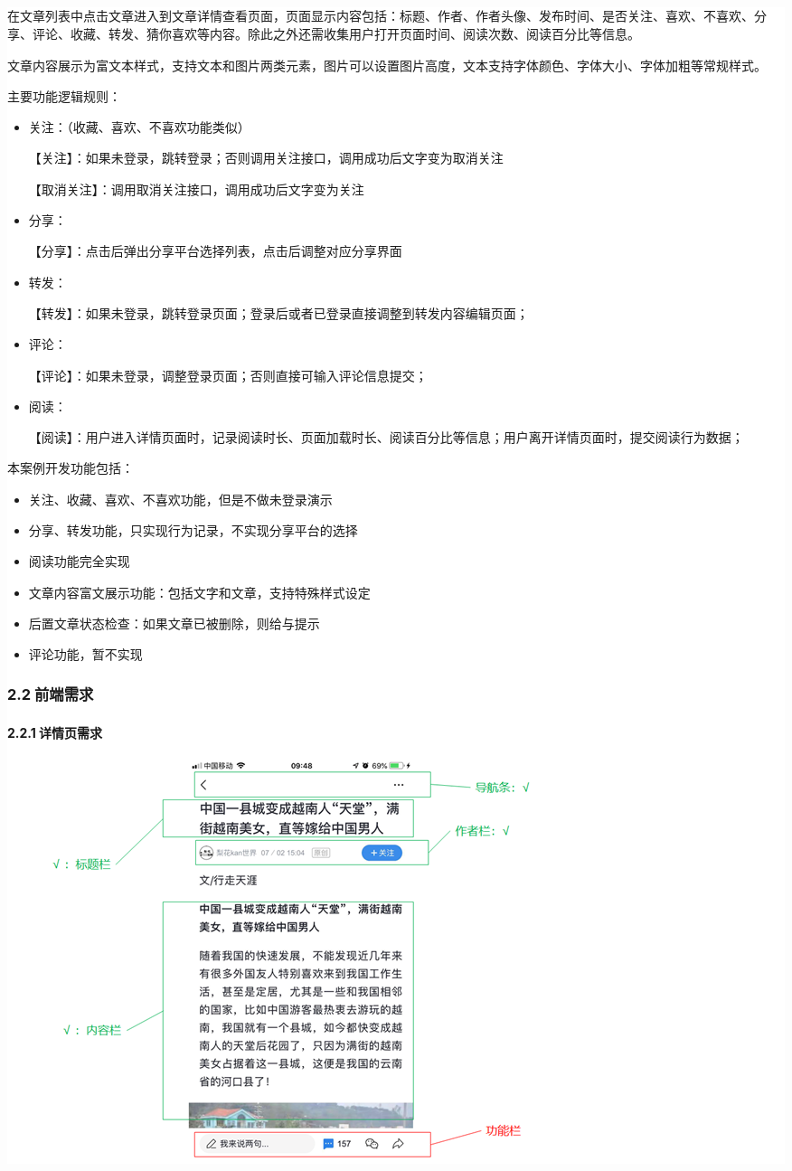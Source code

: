

在文章列表中点击文章进入到文章详情查看页面，页面显示内容包括：标题、作者、作者头像、发布时间、是否关注、喜欢、不喜欢、分享、评论、收藏、转发、猜你喜欢等内容。除此之外还需收集用户打开页面时间、阅读次数、阅读百分比等信息。

文章内容展示为富文本样式，支持文本和图片两类元素，图片可以设置图片高度，文本支持字体颜色、字体大小、字体加粗等常规样式。

主要功能逻辑规则：

- 关注：（收藏、喜欢、不喜欢功能类似）

  【关注】：如果未登录，跳转登录；否则调用关注接口，调用成功后文字变为取消关注

  【取消关注】：调用取消关注接口，调用成功后文字变为关注

- 分享：

  【分享】：点击后弹出分享平台选择列表，点击后调整对应分享界面

- 转发：

  【转发】：如果未登录，跳转登录页面；登录后或者已登录直接调整到转发内容编辑页面；

- 评论：

  【评论】：如果未登录，调整登录页面；否则直接可输入评论信息提交；

- 阅读：

  【阅读】：用户进入详情页面时，记录阅读时长、页面加载时长、阅读百分比等信息；用户离开详情页面时，提交阅读行为数据；

本案例开发功能包括：

- 关注、收藏、喜欢、不喜欢功能，但是不做未登录演示

- 分享、转发功能，只实现行为记录，不实现分享平台的选择

- 阅读功能完全实现

- 文章内容富文展示功能：包括文字和文章，支持特殊样式设定

- 后置文章状态检查：如果文章已被删除，则给与提示

- 评论功能，暂不实现

### 2.2 前端需求

#### 2.2.1 详情页需求

![](img/day03-2-2.png)
